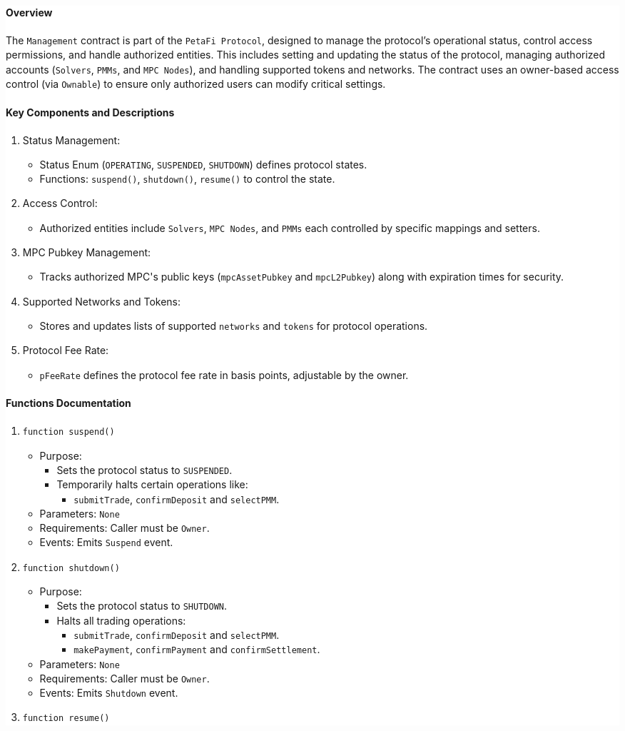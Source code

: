 #### Overview

The `Management` contract is part of the `PetaFi Protocol`, designed to manage the protocol’s operational status, control access permissions, and handle authorized entities. This includes setting and updating the status of the protocol, managing authorized accounts (`Solvers`, `PMMs`, and `MPC Nodes`), and handling supported tokens and networks. The contract uses an owner-based access control (via `Ownable`) to ensure only authorized users can modify critical settings.

#### Key Components and Descriptions

1. Status Management:

   - Status Enum (`OPERATING`, `SUSPENDED`, `SHUTDOWN`) defines protocol states.
   - Functions: `suspend()`, `shutdown()`, `resume()` to control the state.

2. Access Control:

   - Authorized entities include `Solvers`, `MPC Nodes`, and `PMMs` each controlled by specific mappings and setters.

3. MPC Pubkey Management:

   - Tracks authorized MPC's public keys (`mpcAssetPubkey` and `mpcL2Pubkey`) along with expiration times for security.

4. Supported Networks and Tokens:

   - Stores and updates lists of supported `networks` and `tokens` for protocol operations.

5. Protocol Fee Rate:

   - `pFeeRate` defines the protocol fee rate in basis points, adjustable by the owner.

#### Functions Documentation

1. `function suspend()`

   - Purpose:
     - Sets the protocol status to `SUSPENDED`.
     - Temporarily halts certain operations like:
       - `submitTrade`, `confirmDeposit` and `selectPMM`.
   - Parameters: `None`
   - Requirements: Caller must be `Owner`.
   - Events: Emits `Suspend` event.

2. `function shutdown()`

   - Purpose:
     - Sets the protocol status to `SHUTDOWN`.
     - Halts all trading operations:
       - `submitTrade`, `confirmDeposit` and `selectPMM`.
       - `makePayment`, `confirmPayment` and `confirmSettlement`.
   - Parameters: `None`
   - Requirements: Caller must be `Owner`.
   - Events: Emits `Shutdown` event.

3. `function resume()`
